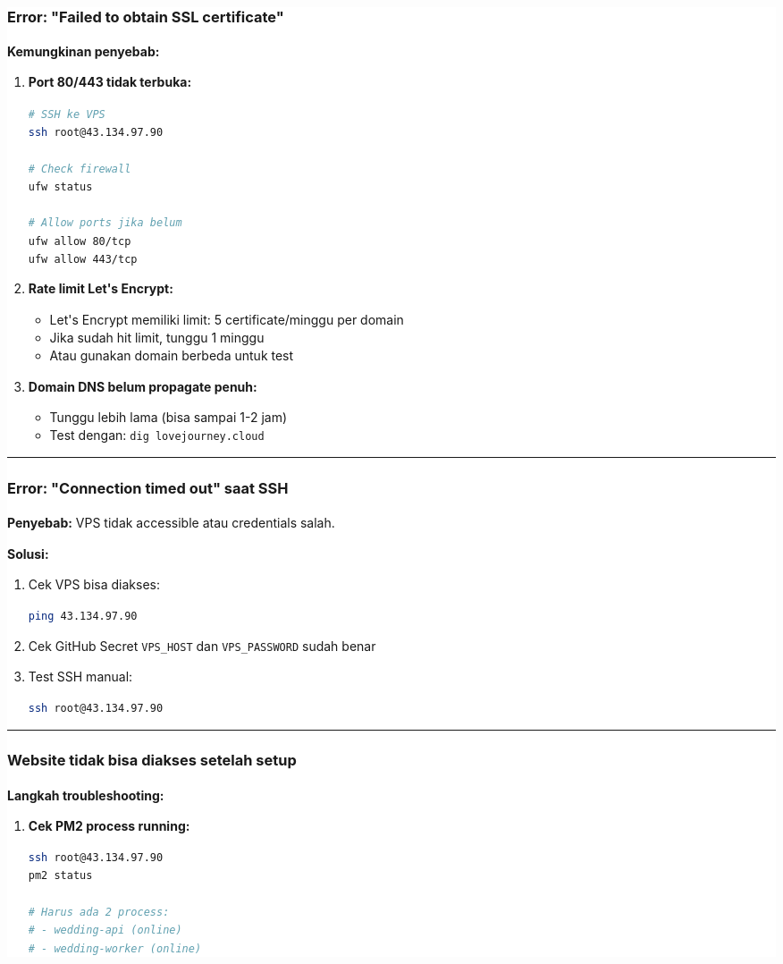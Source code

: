 
### Error: "Failed to obtain SSL certificate"

**Kemungkinan penyebab:**

1. **Port 80/443 tidak terbuka:**
   ```bash
   # SSH ke VPS
   ssh root@43.134.97.90
   
   # Check firewall
   ufw status
   
   # Allow ports jika belum
   ufw allow 80/tcp
   ufw allow 443/tcp
   ```

2. **Rate limit Let's Encrypt:**
   - Let's Encrypt memiliki limit: 5 certificate/minggu per domain
   - Jika sudah hit limit, tunggu 1 minggu
   - Atau gunakan domain berbeda untuk test

3. **Domain DNS belum propagate penuh:**
   - Tunggu lebih lama (bisa sampai 1-2 jam)
   - Test dengan: `dig lovejourney.cloud`

---

### Error: "Connection timed out" saat SSH

**Penyebab:** VPS tidak accessible atau credentials salah.

**Solusi:**
1. Cek VPS bisa diakses:
   ```bash
   ping 43.134.97.90
   ```

2. Cek GitHub Secret `VPS_HOST` dan `VPS_PASSWORD` sudah benar

3. Test SSH manual:
   ```bash
   ssh root@43.134.97.90
   ```

---

### Website tidak bisa diakses setelah setup

**Langkah troubleshooting:**

1. **Cek PM2 process running:**
   ```bash
   ssh root@43.134.97.90
   pm2 status
   
   # Harus ada 2 process:
   # - wedding-api (online)
   # - wedding-worker (online)
   ```
